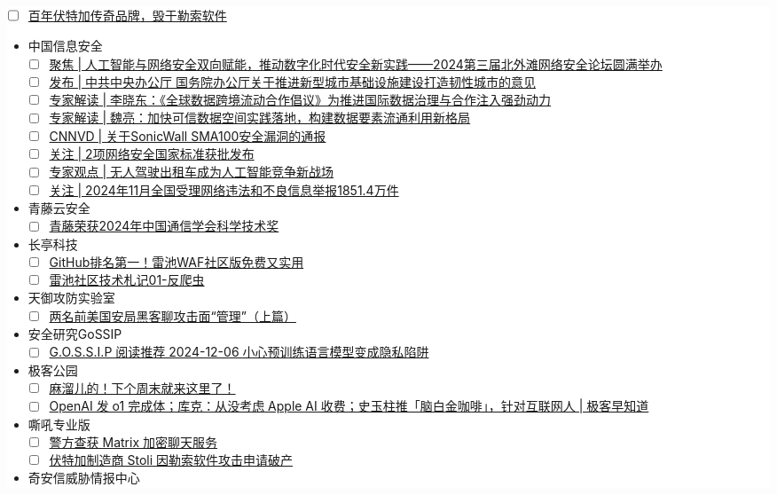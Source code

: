   - [ ] [百年伏特加传奇品牌，毁于勒索软件](https://mp.weixin.qq.com/s?__biz=MzI4NDY2MDMwMw==&mid=2247513242&idx=2&sn=b5442f2cf96775c460dcdc02fef44d58&chksm=ebfaf3badc8d7aac13ed6ca932aefabcfcc1af3ee31fe26a9e10db234fa49424ee66fb1eff1b&scene=58&subscene=0#rd)
- 中国信息安全
  - [ ] [聚焦 | 人工智能与网络安全双向赋能，推动数字化时代安全新实践——2024第三届北外滩网络安全论坛圆满举办](https://mp.weixin.qq.com/s?__biz=MzA5MzE5MDAzOA==&mid=2664231514&idx=1&sn=fcdf52ee6533a95f65f010006c282b6f&chksm=8b59f0a3bc2e79b5c59a67dab1600571bb4f76424273b33c2e019870b42be1ce173de85ea3c4&scene=58&subscene=0#rd)
  - [ ] [发布 | 中共中央办公厅 国务院办公厅关于推进新型城市基础设施建设打造韧性城市的意见](https://mp.weixin.qq.com/s?__biz=MzA5MzE5MDAzOA==&mid=2664231514&idx=2&sn=3e33c41995e770ef9966224aeca49559&chksm=8b59f0a3bc2e79b5325c65afc1770424a3bc5504f8d7659db0ff6fdecbe0bcea37f6fee2229d&scene=58&subscene=0#rd)
  - [ ] [专家解读 | 李晓东：《全球数据跨境流动合作倡议》为推进国际数据治理与合作注入强劲动力](https://mp.weixin.qq.com/s?__biz=MzA5MzE5MDAzOA==&mid=2664231514&idx=3&sn=d233a531b3711595d824a07710618055&chksm=8b59f0a3bc2e79b506e99cdd63e665b3bae0acf792928fc325abd196faf0fcb62e8bf57111d0&scene=58&subscene=0#rd)
  - [ ] [专家解读 | 魏亮：加快可信数据空间实践落地，构建数据要素流通利用新格局](https://mp.weixin.qq.com/s?__biz=MzA5MzE5MDAzOA==&mid=2664231514&idx=4&sn=f99deba475702b798d6563629e1fb902&chksm=8b59f0a3bc2e79b588e9d19d33bb66ecb743132b1de7d4240dedd6ee2c89c6a0619ee51f9517&scene=58&subscene=0#rd)
  - [ ] [CNNVD | 关于SonicWall SMA100安全漏洞的通报](https://mp.weixin.qq.com/s?__biz=MzA5MzE5MDAzOA==&mid=2664231514&idx=5&sn=a1b9fdf907d919a928c462945660f655&chksm=8b59f0a3bc2e79b50b247cd840b93ebd4c5907171fe3ec15d7fc1fd6b4795be7d7ad42d5eb82&scene=58&subscene=0#rd)
  - [ ] [关注 | 2项网络安全国家标准获批发布](https://mp.weixin.qq.com/s?__biz=MzA5MzE5MDAzOA==&mid=2664231514&idx=6&sn=6254e8e5a0afc959a034b3041aba1105&chksm=8b59f0a3bc2e79b56884d3404f8af0a6996f665bf190836d859f2219192a66b83137d18847e0&scene=58&subscene=0#rd)
  - [ ] [专家观点 | 无人驾驶出租车成为人工智能竞争新战场](https://mp.weixin.qq.com/s?__biz=MzA5MzE5MDAzOA==&mid=2664231514&idx=7&sn=7c6c28c0f968bd16c56b2e29d77deaba&chksm=8b59f0a3bc2e79b5d23b8b5d7dbe44cae6fb667e163fd3eb143de54d69e20c61e100d13ef934&scene=58&subscene=0#rd)
  - [ ] [关注 | 2024年11月全国受理网络违法和不良信息举报1851.4万件](https://mp.weixin.qq.com/s?__biz=MzA5MzE5MDAzOA==&mid=2664231514&idx=8&sn=885e2050d24295d05c8ca4af03af740a&chksm=8b59f0a3bc2e79b5124ad9dc57f90d39f1846985413bca9178db553bfe6c4d1319db50cd9ba7&scene=58&subscene=0#rd)
- 青藤云安全
  - [ ] [青藤荣获2024年中国通信学会科学技术奖](https://mp.weixin.qq.com/s?__biz=MzAwNDE4Mzc1NA==&mid=2650849759&idx=1&sn=cd0814bff87bf43c21549ae7651cec16&chksm=80dba27ab7ac2b6c36b77c1d02be3e89cd486f10d3c28818de3eabf74f0edbd476d9803f8187&scene=58&subscene=0#rd)
- 长亭科技
  - [ ] [GitHub排名第一！雷池WAF社区版免费又实用](https://mp.weixin.qq.com/s?__biz=MzIwNDA2NDk5OQ==&mid=2651388538&idx=1&sn=f4a23d67027d070c2ba5a14b4c60f66c&chksm=8d398bf2ba4e02e476e080dc39c58d9c2b5cf58610207b53af9e601ff4d9edd781e88ef97d61&scene=58&subscene=0#rd)
  - [ ] [雷池社区技术札记01-反爬虫](https://mp.weixin.qq.com/s?__biz=MzIwNDA2NDk5OQ==&mid=2651388538&idx=2&sn=64688b81a90f29ca6b3da253b2f9f984&chksm=8d398bf2ba4e02e4933e790013028aa48da357bcd91ab39fdb69c34fda8dc7791cb0bbd7b722&scene=58&subscene=0#rd)
- 天御攻防实验室
  - [ ] [两名前美国安局黑客聊攻击面“管理”（上篇）](https://mp.weixin.qq.com/s?__biz=MzU0MzgyMzM2Nw==&mid=2247486140&idx=1&sn=c07e0d4e4c04a1317cd2a613ccc98de4&chksm=fb04c9d4cc7340c29a07ec3a4e13731678cce06dbffe49f225b9252a5cf0bd1814ca9f4b58ef&scene=58&subscene=0#rd)
- 安全研究GoSSIP
  - [ ] [G.O.S.S.I.P 阅读推荐 2024-12-06 小心预训练语言模型变成隐私陷阱](https://mp.weixin.qq.com/s?__biz=Mzg5ODUxMzg0Ng==&mid=2247499320&idx=1&sn=84b5871a92d7f701a8b9764c4f51cfe1&chksm=c063d0e1f71459f7319d0f5a3901ffa3e248b6a23dee04308942f243a31098df6743500873b1&scene=58&subscene=0#rd)
- 极客公园
  - [ ] [麻溜儿的！下个周末就来这里了！](https://mp.weixin.qq.com/s?__biz=MTMwNDMwODQ0MQ==&mid=2653067813&idx=1&sn=072441fe7733eec51ba66cc0c41a1858&chksm=7e57e79349206e85c70482d97d01fe0eea460aef4530a0676e9c016f4042b2b53674dcba09a3&scene=58&subscene=0#rd)
  - [ ] [OpenAI 发 o1 完成体；库克：从没考虑 Apple AI 收费；史玉柱推「脑白金咖啡」，针对互联网人 | 极客早知道](https://mp.weixin.qq.com/s?__biz=MTMwNDMwODQ0MQ==&mid=2653067608&idx=1&sn=2c8248527de04a0e4d46ff260a5397b7&chksm=7e57e4ee49206df89c56eb0235c8a98a98726411907a834c100fd7a8a20462ec5679dac56f3b&scene=58&subscene=0#rd)
- 嘶吼专业版
  - [ ] [警方查获 Matrix 加密聊天服务](https://mp.weixin.qq.com/s?__biz=MzI0MDY1MDU4MQ==&mid=2247580093&idx=1&sn=b95372a82336f4f4fae598cef7198394&chksm=e9146987de63e0916efcbbc80ed84fa0bd0fc413fd6a341f648169ec7f6ec5363a7f34eb8656&scene=58&subscene=0#rd)
  - [ ] [伏特加制造商 Stoli 因勒索软件攻击申请破产](https://mp.weixin.qq.com/s?__biz=MzI0MDY1MDU4MQ==&mid=2247580093&idx=2&sn=4567fc5197aa577e1c7bb3e69717170b&chksm=e9146987de63e0918bc7dbaa6d860363d6c5cb5e32dc2d77e0093748108104aeb8e75308027e&scene=58&subscene=0#rd)
- 奇安信威胁情报中心